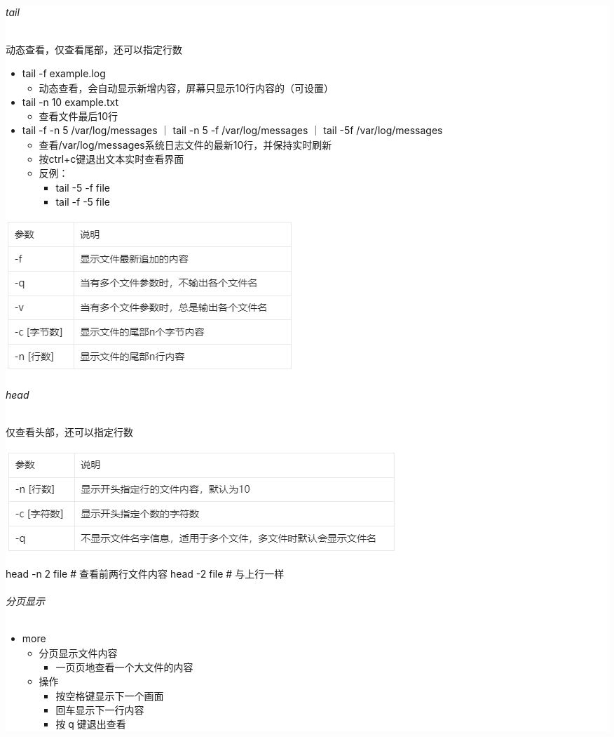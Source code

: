 ###### tail
动态查看，仅查看尾部，还可以指定行数

- tail -f example.log
    - 动态查看，会自动显示新增内容，屏幕只显示10行内容的（可设置）
- tail -n 10 example.txt
    - 查看文件最后10行
- tail -f -n 5 /var/log/messages  ｜ tail -n 5 -f /var/log/messages ｜ tail -5f  /var/log/messages
    - 查看/var/log/messages系统日志文件的最新10行，并保持实时刷新
    - 按ctrl+c键退出文本实时查看界面
    - 反例：
        - tail -5 -f file
        - tail -f -5 file

![](images/linux_014.png)

###### head
仅查看头部，还可以指定行数

![](images/linux_015.png)

head -n 2 file # 查看前两行文件内容
head -2 file  # 与上行一样

###### 分页显示
- more
    - 分页显示文件内容
        - 一页页地查看一个大文件的内容
    - 操作
        - 按空格键显示下一个画面
        - 回车显示下一行内容
        - 按 q 键退出查看

